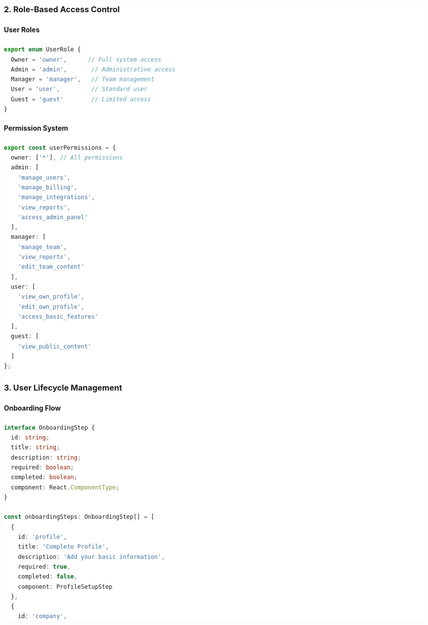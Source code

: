 ### **2. Role-Based Access Control**

#### **User Roles**
```typescript
export enum UserRole {
  Owner = 'owner',      // Full system access
  Admin = 'admin',       // Administrative access
  Manager = 'manager',   // Team management
  User = 'user',         // Standard user
  Guest = 'guest'        // Limited access
}
```

#### **Permission System**
```typescript
export const userPermissions = {
  owner: ['*'], // All permissions
  admin: [
    'manage_users',
    'manage_billing',
    'manage_integrations',
    'view_reports',
    'access_admin_panel'
  ],
  manager: [
    'manage_team',
    'view_reports',
    'edit_team_content'
  ],
  user: [
    'view_own_profile',
    'edit_own_profile',
    'access_basic_features'
  ],
  guest: [
    'view_public_content'
  ]
};
```

### **3. User Lifecycle Management**

#### **Onboarding Flow**
```typescript
interface OnboardingStep {
  id: string;
  title: string;
  description: string;
  required: boolean;
  completed: boolean;
  component: React.ComponentType;
}

const onboardingSteps: OnboardingStep[] = [
  {
    id: 'profile',
    title: 'Complete Profile',
    description: 'Add your basic information',
    required: true,
    completed: false,
    component: ProfileSetupStep
  },
  {
    id: 'company',
```